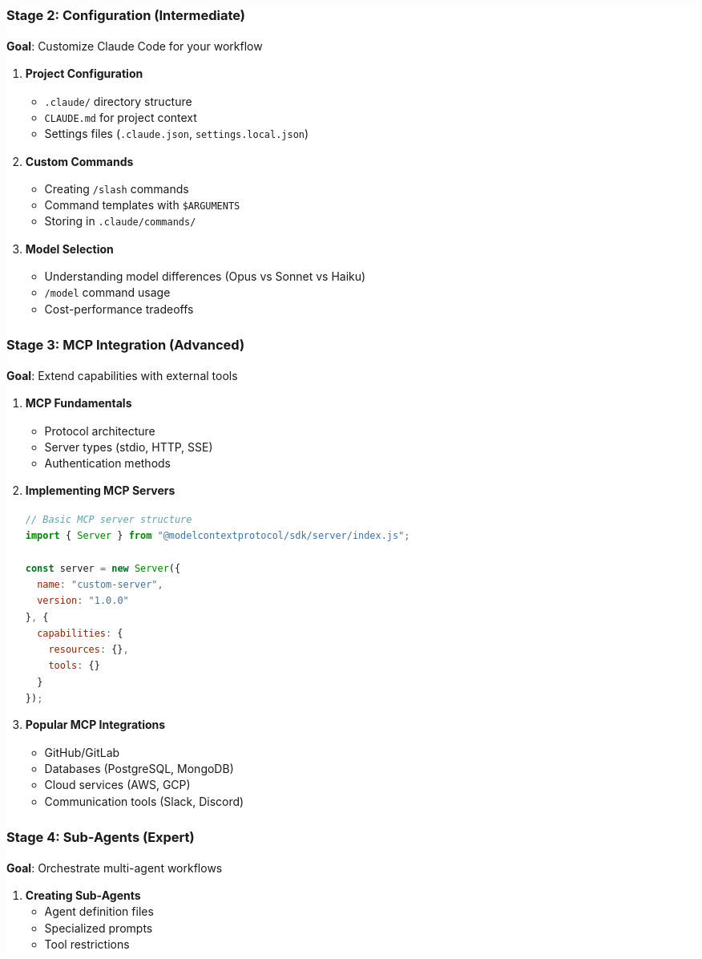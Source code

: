 ### Stage 2: Configuration (Intermediate)
**Goal**: Customize Claude Code for your workflow

1. **Project Configuration**
   - `.claude/` directory structure
   - `CLAUDE.md` for project context
   - Settings files (`.claude.json`, `settings.local.json`)

2. **Custom Commands**
   - Creating `/slash` commands
   - Command templates with `$ARGUMENTS`
   - Storing in `.claude/commands/`

3. **Model Selection**
   - Understanding model differences (Opus vs Sonnet vs Haiku)
   - `/model` command usage
   - Cost-performance tradeoffs

### Stage 3: MCP Integration (Advanced)
**Goal**: Extend capabilities with external tools

1. **MCP Fundamentals**
   - Protocol architecture
   - Server types (stdio, HTTP, SSE)
   - Authentication methods

2. **Implementing MCP Servers**
   ```javascript
   // Basic MCP server structure
   import { Server } from "@modelcontextprotocol/sdk/server/index.js";
   
   const server = new Server({
     name: "custom-server",
     version: "1.0.0"
   }, {
     capabilities: {
       resources: {},
       tools: {}
     }
   });
   ```

3. **Popular MCP Integrations**
   - GitHub/GitLab
   - Databases (PostgreSQL, MongoDB)
   - Cloud services (AWS, GCP)
   - Communication tools (Slack, Discord)

### Stage 4: Sub-Agents (Expert)
**Goal**: Orchestrate multi-agent workflows

1. **Creating Sub-Agents**
   - Agent definition files
   - Specialized prompts
   - Tool restrictions

